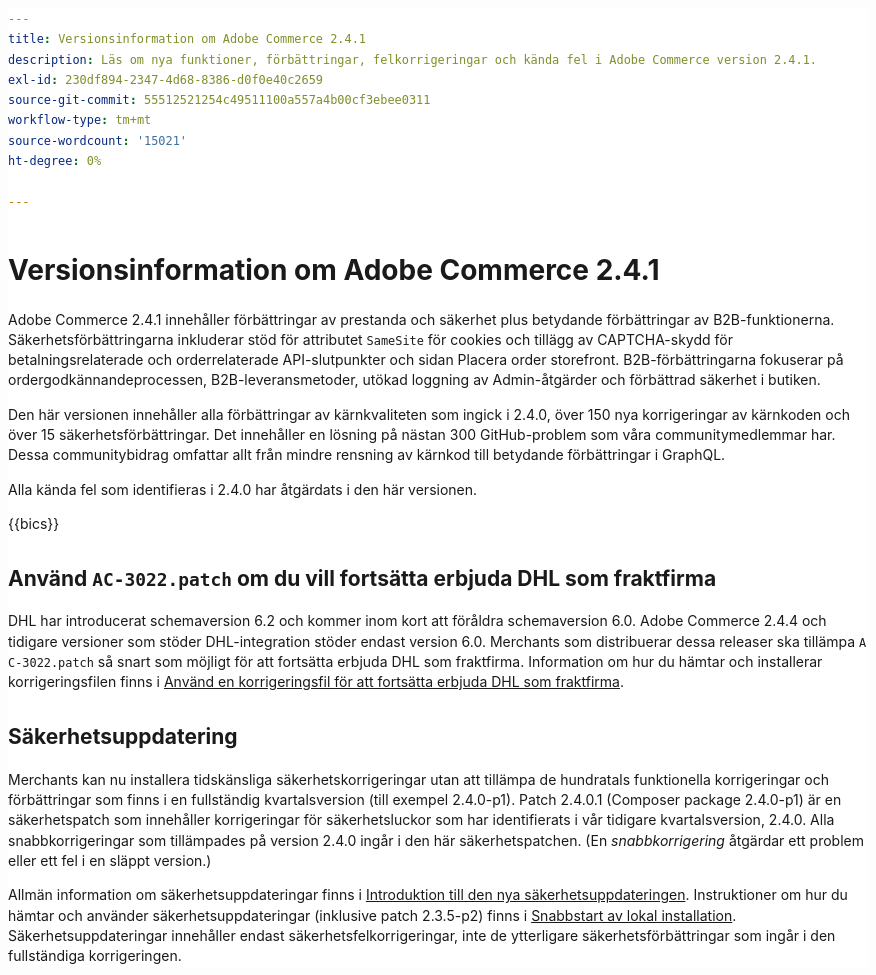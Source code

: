 ```yaml
---
title: Versionsinformation om Adobe Commerce 2.4.1
description: Läs om nya funktioner, förbättringar, felkorrigeringar och kända fel i Adobe Commerce version 2.4.1.
exl-id: 230df894-2347-4d68-8386-d0f0e40c2659
source-git-commit: 55512521254c49511100a557a4b00cf3ebee0311
workflow-type: tm+mt
source-wordcount: '15021'
ht-degree: 0%

---
```


# Versionsinformation om Adobe Commerce 2.4.1

Adobe Commerce 2.4.1 innehåller förbättringar av prestanda och säkerhet plus betydande förbättringar av B2B-funktionerna. Säkerhetsförbättringarna inkluderar stöd för attributet `SameSite` för cookies och tillägg av CAPTCHA-skydd för betalningsrelaterade och orderrelaterade API-slutpunkter och sidan Placera order storefront. B2B-förbättringarna fokuserar på ordergodkännandeprocessen, B2B-leveransmetoder, utökad loggning av Admin-åtgärder och förbättrad säkerhet i butiken.

Den här versionen innehåller alla förbättringar av kärnkvaliteten som ingick i 2.4.0, över 150 nya korrigeringar av kärnkoden och över 15 säkerhetsförbättringar. Det innehåller en lösning på nästan 300 GitHub-problem som våra communitymedlemmar har. Dessa communitybidrag omfattar allt från mindre rensning av kärnkod till betydande förbättringar i GraphQL.

Alla kända fel som identifieras i 2.4.0 har åtgärdats i den här versionen.

{{bics}}

## Använd `AC-3022.patch` om du vill fortsätta erbjuda DHL som fraktfirma

DHL har introducerat schemaversion 6.2 och kommer inom kort att föråldra schemaversion 6.0. Adobe Commerce 2.4.4 och tidigare versioner som stöder DHL-integration stöder endast version 6.0. Merchants som distribuerar dessa releaser ska tillämpa `AC-3022.patch` så snart som möjligt för att fortsätta erbjuda DHL som fraktfirma. Information om hur du hämtar och installerar korrigeringsfilen finns i [Använd en korrigeringsfil för att fortsätta erbjuda DHL som fraktfirma](https://support.magento.com/hc/en-us/articles/7707818131597-Apply-a-patch-to-continue-offering-DHL-as-shipping-carrier).

## Säkerhetsuppdatering

Merchants kan nu installera tidskänsliga säkerhetskorrigeringar utan att tillämpa de hundratals funktionella korrigeringar och förbättringar som finns i en fullständig kvartalsversion (till exempel 2.4.0-p1). Patch 2.4.0.1 (Composer package 2.4.0-p1) är en säkerhetspatch som innehåller korrigeringar för säkerhetsluckor som har identifierats i vår tidigare kvartalsversion, 2.4.0. Alla snabbkorrigeringar som tillämpades på version 2.4.0 ingår i den här säkerhetspatchen. (En *snabbkorrigering* åtgärdar ett problem eller ett fel i en släppt version.)

Allmän information om säkerhetsuppdateringar finns i [Introduktion till den nya säkerhetsuppdateringen](https://community.magento.com/t5/Magento-DevBlog/Introducing-the-New-Security-Patch-Release/ba-p/141287). Instruktioner om hur du hämtar och använder säkerhetsuppdateringar (inklusive patch 2.3.5-p2) finns i [Snabbstart av lokal installation](../../../installation/composer.md). Säkerhetsuppdateringar innehåller endast säkerhetsfelkorrigeringar, inte de ytterligare säkerhetsförbättringar som ingår i den fullständiga korrigeringen.
